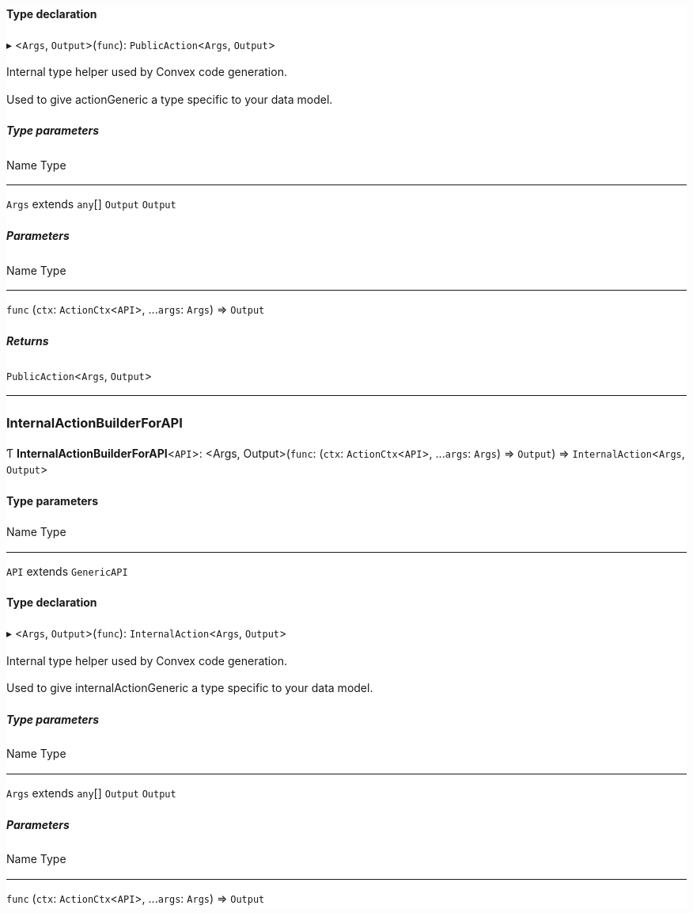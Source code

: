 #### Type declaration​

▸ \<`Args`, `Output`\>(`func`): `PublicAction`\<`Args`, `Output`\>

Internal type helper used by Convex code generation.

Used to give actionGeneric a type specific to your data model.

##### Type parameters​

  Name       Type
  ---------- -------------------
  `Args`     extends `any`\[\]
  `Output`   `Output`

##### Parameters​

  Name     Type
  -------- ----------------------------------------------------------------
  `func`   (`ctx`: `ActionCtx`\<`API`\>, \...`args`: `Args`) =\> `Output`

##### Returns​

`PublicAction`\<`Args`, `Output`\>

------------------------------------------------------------------------

### InternalActionBuilderForAPI​

Ƭ **InternalActionBuilderForAPI**\<`API`\>: \<Args, Output\>(`func`:
(`ctx`: `ActionCtx`\<`API`\>, \...`args`: `Args`) =\> `Output`) =\>
`InternalAction`\<`Args`, `Output`\>

#### Type parameters​

  Name    Type
  ------- ----------------------
  `API`   extends `GenericAPI`

#### Type declaration​

▸ \<`Args`, `Output`\>(`func`): `InternalAction`\<`Args`, `Output`\>

Internal type helper used by Convex code generation.

Used to give internalActionGeneric a type specific to your data model.

##### Type parameters​

  Name       Type
  ---------- -------------------
  `Args`     extends `any`\[\]
  `Output`   `Output`

##### Parameters​

  Name     Type
  -------- ----------------------------------------------------------------
  `func`   (`ctx`: `ActionCtx`\<`API`\>, \...`args`: `Args`) =\> `Output`
